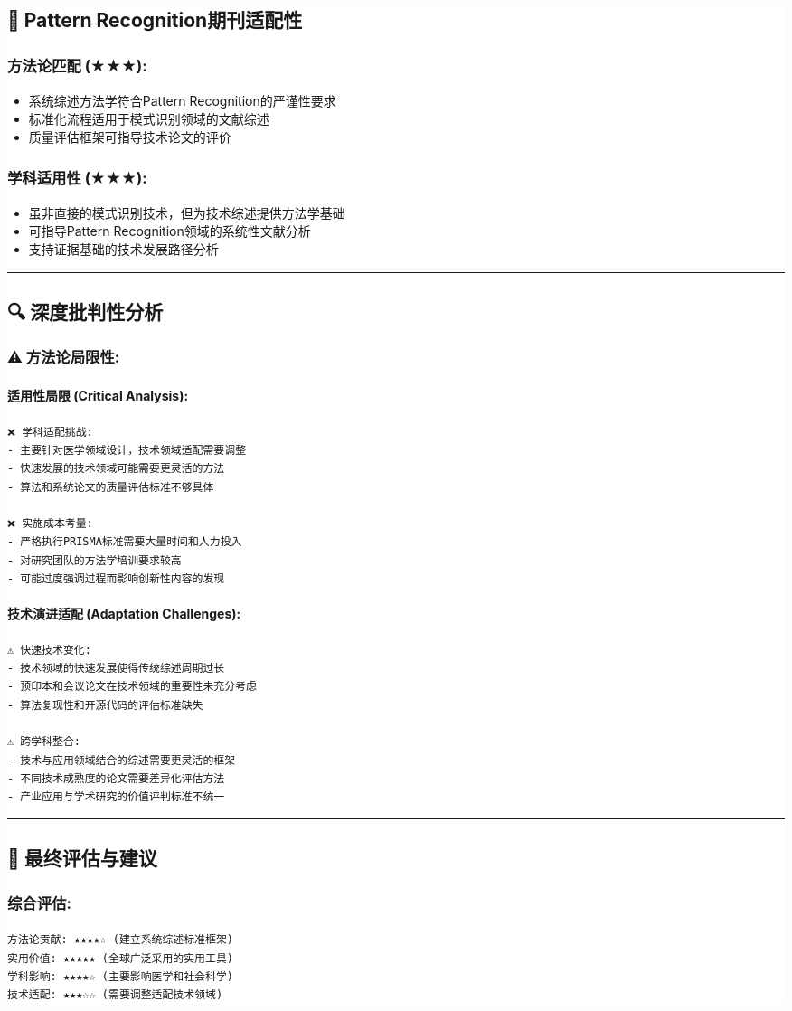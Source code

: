 
## 🎯 **Pattern Recognition期刊适配性**

### **方法论匹配 (★★★):**
- 系统综述方法学符合Pattern Recognition的严谨性要求
- 标准化流程适用于模式识别领域的文献综述
- 质量评估框架可指导技术论文的评价

### **学科适用性 (★★★):**
- 虽非直接的模式识别技术，但为技术综述提供方法学基础
- 可指导Pattern Recognition领域的系统性文献分析
- 支持证据基础的技术发展路径分析

---

## 🔍 **深度批判性分析**

### **⚠️ 方法论局限性:**

#### **适用性局限 (Critical Analysis):**
```
❌ 学科适配挑战:
- 主要针对医学领域设计，技术领域适配需要调整
- 快速发展的技术领域可能需要更灵活的方法
- 算法和系统论文的质量评估标准不够具体

❌ 实施成本考量:
- 严格执行PRISMA标准需要大量时间和人力投入
- 对研究团队的方法学培训要求较高
- 可能过度强调过程而影响创新性内容的发现
```

#### **技术演进适配 (Adaptation Challenges):**
```
⚠️ 快速技术变化:
- 技术领域的快速发展使得传统综述周期过长
- 预印本和会议论文在技术领域的重要性未充分考虑
- 算法复现性和开源代码的评估标准缺失

⚠️ 跨学科整合:
- 技术与应用领域结合的综述需要更灵活的框架
- 不同技术成熟度的论文需要差异化评估方法
- 产业应用与学术研究的价值评判标准不统一
```

---

## 🎯 **最终评估与建议**

### **综合评估:**
```
方法论贡献: ★★★★☆ (建立系统综述标准框架)
实用价值: ★★★★★ (全球广泛采用的实用工具)
学科影响: ★★★★☆ (主要影响医学和社会科学)
技术适配: ★★★☆☆ (需要调整适配技术领域)
```
